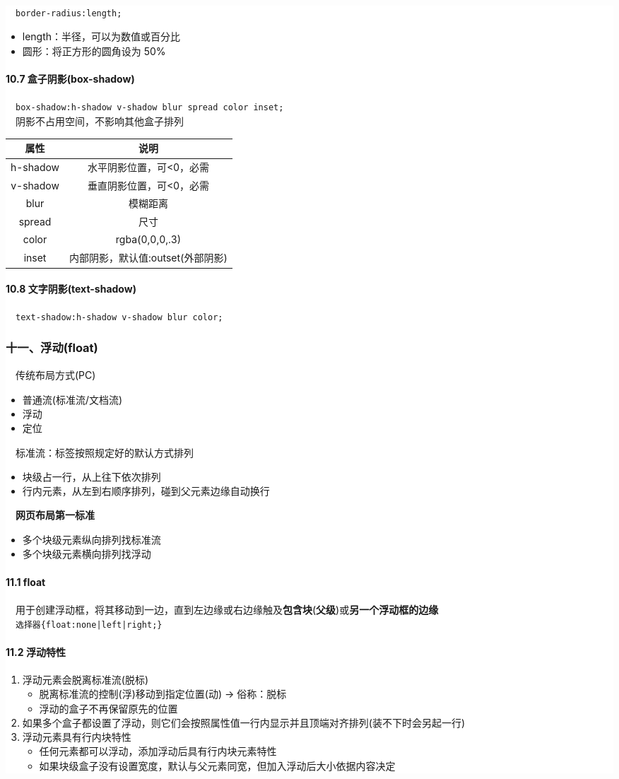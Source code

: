 &emsp;`border-radius:length;`

- length：半径，可以为数值或百分比
- 圆形：将正方形的圆角设为 50%

#### 10.7 盒子阴影(box-shadow)

&emsp;`box-shadow:h-shadow v-shadow blur spread color inset;`  
&emsp;阴影不占用空间，不影响其他盒子排列

|   属性   |               说明                |
| :------: | :-------------------------------: |
| h-shadow |     水平阴影位置，可<0，必需      |
| v-shadow |     垂直阴影位置，可<0，必需      |
|   blur   |             模糊距离              |
|  spread  |               尺寸                |
|  color   |          rgba(0,0,0,.3)           |
|  inset   | 内部阴影，默认值:outset(外部阴影) |

#### 10.8 文字阴影(text-shadow)

&emsp;`text-shadow:h-shadow v-shadow blur color;`

### 十一、浮动(float)

&emsp;传统布局方式(PC)

- 普通流(标准流/文档流)
- 浮动
- 定位

&emsp;标准流：标签按照规定好的默认方式排列

- 块级占一行，从上往下依次排列
- 行内元素，从左到右顺序排列，碰到父元素边缘自动换行

&emsp;**网页布局第一标准**

- 多个块级元素纵向排列找标准流
- 多个块级元素横向排列找浮动

#### 11.1 float

&emsp;用于创建浮动框，将其移动到一边，直到左边缘或右边缘触及**包含块**(**父级**)或**另一个浮动框的边缘**  
&emsp;`选择器{float:none|left|right;}`

#### 11.2 浮动特性

1. 浮动元素会脱离标准流(脱标)
   - 脱离标准流的控制(浮)移动到指定位置(动) -> 俗称：脱标
   - 浮动的盒子不再保留原先的位置
2. 如果多个盒子都设置了浮动，则它们会按照属性值一行内显示并且顶端对齐排列(装不下时会另起一行)
3. 浮动元素具有行内块特性
   - 任何元素都可以浮动，添加浮动后具有行内块元素特性
   - 如果块级盒子没有设置宽度，默认与父元素同宽，但加入浮动后大小依据内容决定
